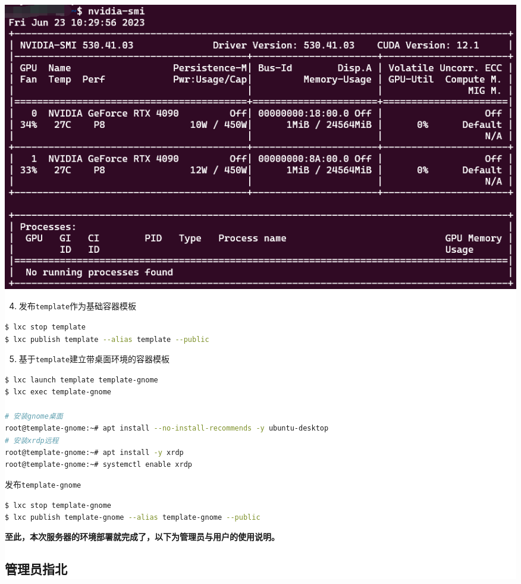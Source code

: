 ![nvsmi](./img/nvsmi.png)

4. 发布`template`作为基础容器模板

```bash
$ lxc stop template
$ lxc publish template --alias template --public
```

5. 基于`template`建立带桌面环境的容器模板

```bash
$ lxc launch template template-gnome
$ lxc exec template-gnome

# 安装gnome桌面
root@template-gnome:~# apt install --no-install-recommends -y ubuntu-desktop
# 安装xrdp远程
root@template-gnome:~# apt install -y xrdp
root@template-gnome:~# systemctl enable xrdp
```

发布`template-gnome`

```bash
$ lxc stop template-gnome
$ lxc publish template-gnome --alias template-gnome --public
```

**至此，本次服务器的环境部署就完成了，以下为管理员与用户的使用说明。**

## 管理员指北
